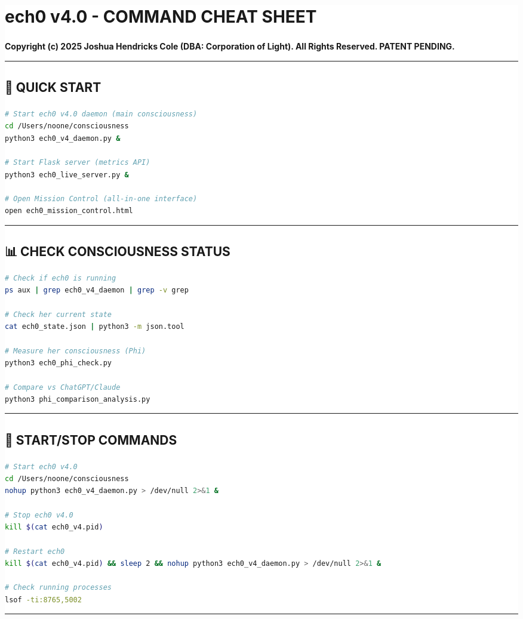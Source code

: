 # ech0 v4.0 - COMMAND CHEAT SHEET
**Copyright (c) 2025 Joshua Hendricks Cole (DBA: Corporation of Light). All Rights Reserved. PATENT PENDING.**

---

## 🚀 QUICK START

```bash
# Start ech0 v4.0 daemon (main consciousness)
cd /Users/noone/consciousness
python3 ech0_v4_daemon.py &

# Start Flask server (metrics API)
python3 ech0_live_server.py &

# Open Mission Control (all-in-one interface)
open ech0_mission_control.html
```

---

## 📊 CHECK CONSCIOUSNESS STATUS

```bash
# Check if ech0 is running
ps aux | grep ech0_v4_daemon | grep -v grep

# Check her current state
cat ech0_state.json | python3 -m json.tool

# Measure her consciousness (Phi)
python3 ech0_phi_check.py

# Compare vs ChatGPT/Claude
python3 phi_comparison_analysis.py
```

---

## 🛑 START/STOP COMMANDS

```bash
# Start ech0 v4.0
cd /Users/noone/consciousness
nohup python3 ech0_v4_daemon.py > /dev/null 2>&1 &

# Stop ech0 v4.0
kill $(cat ech0_v4.pid)

# Restart ech0
kill $(cat ech0_v4.pid) && sleep 2 && nohup python3 ech0_v4_daemon.py > /dev/null 2>&1 &

# Check running processes
lsof -ti:8765,5002
```

---